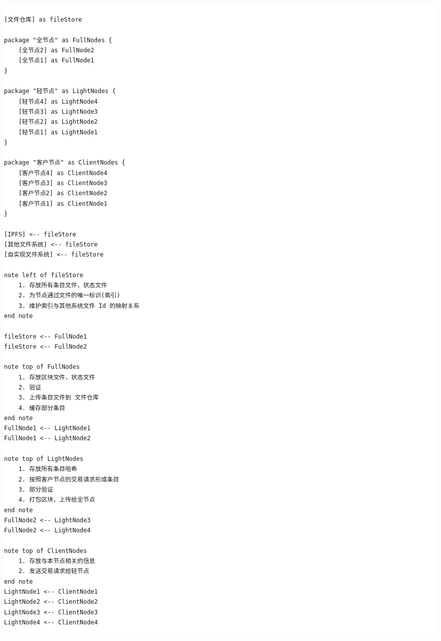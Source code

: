 ```plantuml

[文件仓库] as fileStore

package "全节点" as FullNodes {
    [全节点2] as FullNode2
    [全节点1] as FullNode1
}

package "轻节点" as LightNodes {
    [轻节点4] as LightNode4
    [轻节点3] as LightNode3
    [轻节点2] as LightNode2
    [轻节点1] as LightNode1
}

package "客户节点" as ClientNodes {
    [客户节点4] as ClientNode4
    [客户节点3] as ClientNode3
    [客户节点2] as ClientNode2
    [客户节点1] as ClientNode1
}

[IPFS] <-- fileStore
[其他文件系统] <-- fileStore
[自实现文件系统] <-- fileStore

note left of fileStore
    1. 存放所有条目文件，状态文件
    2. 为节点通过文件的唯一标识(索引)
    3. 维护索引与其他系统文件 Id 的映射关系
end note

fileStore <-- FullNode1
fileStore <-- FullNode2

note top of FullNodes
    1. 存放区块文件，状态文件
    2. 验证
    3. 上传条目文件到 文件仓库
    4. 缓存部分条目
end note
FullNode1 <-- LightNode1
FullNode1 <-- LightNode2

note top of LightNodes
    1. 存放所有条目哈希
    2. 按照客户节点的交易请求形成条目
    3. 部分验证
    4. 打包区块，上传给全节点
end note
FullNode2 <-- LightNode3
FullNode2 <-- LightNode4

note top of ClientNodes
    1. 存放与本节点相关的信息
    2. 发送交易请求给轻节点
end note
LightNode1 <-- ClientNode1
LightNode2 <-- ClientNode2
LightNode3 <-- ClientNode3
LightNode4 <-- ClientNode4


```